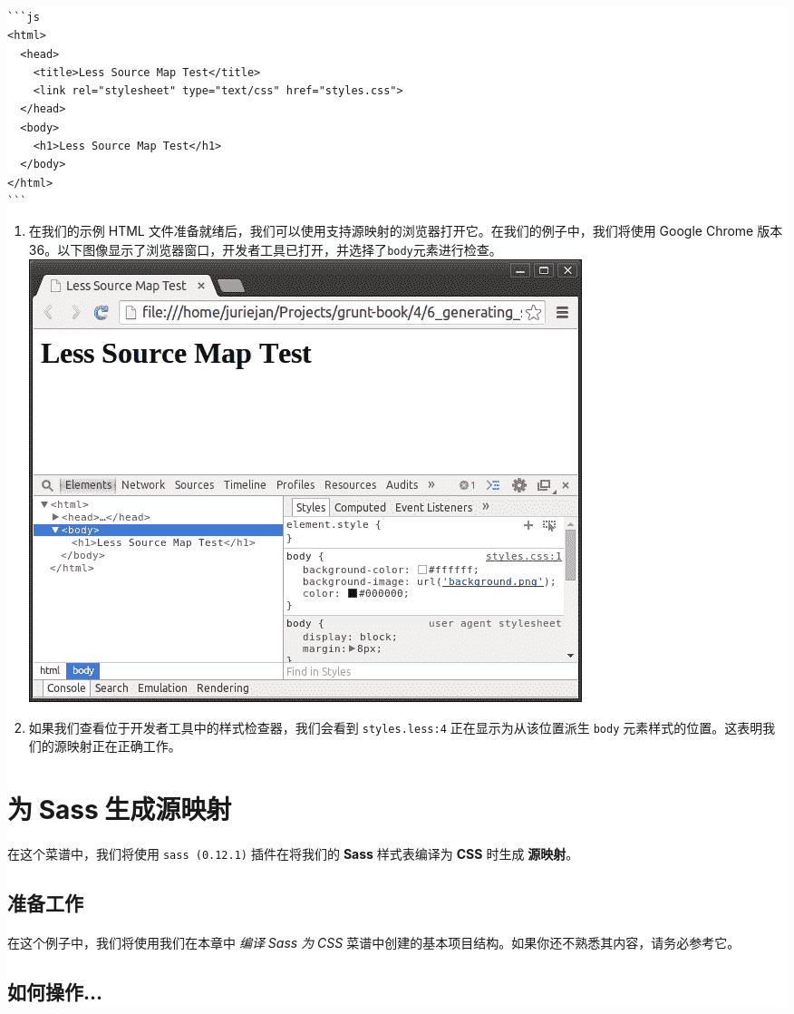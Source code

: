     ```js
    <html>
      <head>
        <title>Less Source Map Test</title>
        <link rel="stylesheet" type="text/css" href="styles.css">
      </head>
      <body>
        <h1>Less Source Map Test</h1>
      </body>
    </html>
    ```

1.  在我们的示例 HTML 文件准备就绪后，我们可以使用支持源映射的浏览器打开它。在我们的例子中，我们将使用 Google Chrome 版本 36。以下图像显示了浏览器窗口，开发者工具已打开，并选择了`body`元素进行检查。![如何工作...](img/image00270.jpeg)

1.  如果我们查看位于开发者工具中的样式检查器，我们会看到 `styles.less:4` 正在显示为从该位置派生 `body` 元素样式的位置。这表明我们的源映射正在正确工作。

# 为 Sass 生成源映射

在这个菜谱中，我们将使用 `sass (0.12.1)` 插件在将我们的 **Sass** 样式表编译为 **CSS** 时生成 **源映射**。

## 准备工作

在这个例子中，我们将使用我们在本章中 *编译 Sass 为 CSS* 菜谱中创建的基本项目结构。如果你还不熟悉其内容，请务必参考它。

## 如何操作...
